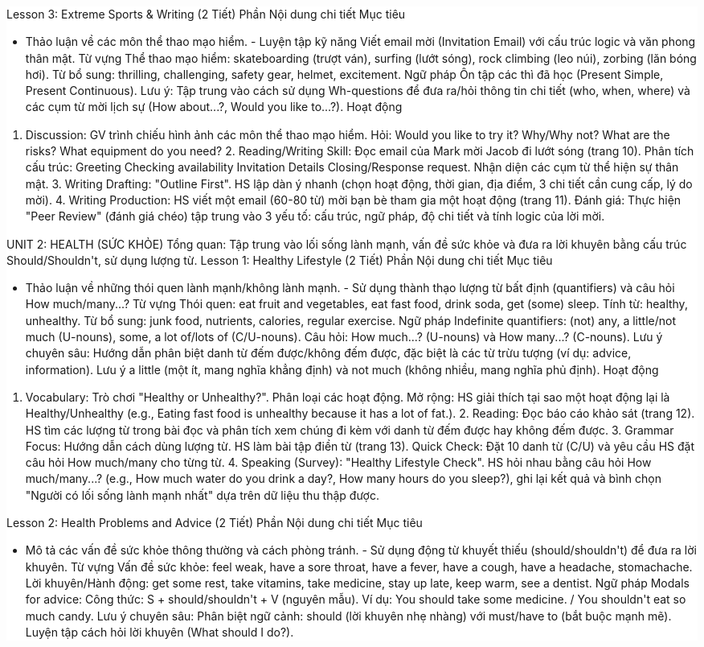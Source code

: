 Lesson 3: Extreme Sports & Writing (2 Tiết)
Phần
Nội dung chi tiết
Mục tiêu
- Thảo luận về các môn thể thao mạo hiểm. - Luyện tập kỹ năng Viết email mời (Invitation Email) với cấu trúc logic và văn phong thân mật.
Từ vựng
Thể thao mạo hiểm: skateboarding (trượt ván), surfing (lướt sóng), rock climbing (leo núi), zorbing (lăn bóng hơi). Từ bổ sung: thrilling, challenging, safety gear, helmet, excitement.
Ngữ pháp
Ôn tập các thì đã học (Present Simple, Present Continuous). Lưu ý: Tập trung vào cách sử dụng Wh-questions để đưa ra/hỏi thông tin chi tiết (who, when, where) và các cụm từ mời lịch sự (How about...?, Would you like to...?).
Hoạt động
1. Discussion: GV trình chiếu hình ảnh các môn thể thao mạo hiểm. Hỏi: Would you like to try it? Why/Why not? What are the risks? What equipment do you need? 2. Reading/Writing Skill: Đọc email của Mark mời Jacob đi lướt sóng (trang 10). Phân tích cấu trúc: Greeting  Checking availability  Invitation  Details  Closing/Response request. Nhận diện các cụm từ thể hiện sự thân mật. 3. Writing Drafting: "Outline First". HS lập dàn ý nhanh (chọn hoạt động, thời gian, địa điểm, 3 chi tiết cần cung cấp, lý do mời). 4. Writing Production: HS viết một email (60-80 từ) mời bạn bè tham gia một hoạt động (trang 11). Đánh giá: Thực hiện "Peer Review" (đánh giá chéo) tập trung vào 3 yếu tố: cấu trúc, ngữ pháp, độ chi tiết và tính logic của lời mời.

UNIT 2: HEALTH (SỨC KHỎE)
Tổng quan: Tập trung vào lối sống lành mạnh, vấn đề sức khỏe và đưa ra lời khuyên bằng cấu trúc Should/Shouldn't, sử dụng lượng từ.
Lesson 1: Healthy Lifestyle (2 Tiết)
Phần
Nội dung chi tiết
Mục tiêu
- Thảo luận về những thói quen lành mạnh/không lành mạnh. - Sử dụng thành thạo lượng từ bất định (quantifiers) và câu hỏi How much/many...?
Từ vựng
Thói quen: eat fruit and vegetables, eat fast food, drink soda, get (some) sleep. Tính từ: healthy, unhealthy. Từ bổ sung: junk food, nutrients, calories, regular exercise.
Ngữ pháp
Indefinite quantifiers: (not) any, a little/not much (U-nouns), some, a lot of/lots of (C/U-nouns). Câu hỏi: How much...? (U-nouns) và How many...? (C-nouns). Lưu ý chuyên sâu: Hướng dẫn phân biệt danh từ đếm được/không đếm được, đặc biệt là các từ trừu tượng (ví dụ: advice, information). Lưu ý a little (một ít, mang nghĩa khẳng định) và not much (không nhiều, mang nghĩa phủ định).
Hoạt động
1. Vocabulary: Trò chơi "Healthy or Unhealthy?". Phân loại các hoạt động. Mở rộng: HS giải thích tại sao một hoạt động lại là Healthy/Unhealthy (e.g., Eating fast food is unhealthy because it has a lot of fat.). 2. Reading: Đọc báo cáo khảo sát (trang 12). HS tìm các lượng từ trong bài đọc và phân tích xem chúng đi kèm với danh từ đếm được hay không đếm được. 3. Grammar Focus: Hướng dẫn cách dùng lượng từ. HS làm bài tập điền từ (trang 13). Quick Check: Đặt 10 danh từ (C/U) và yêu cầu HS đặt câu hỏi How much/many cho từng từ. 4. Speaking (Survey): "Healthy Lifestyle Check". HS hỏi nhau bằng câu hỏi How much/many...? (e.g., How much water do you drink a day?, How many hours do you sleep?), ghi lại kết quả và bình chọn "Người có lối sống lành mạnh nhất" dựa trên dữ liệu thu thập được.

Lesson 2: Health Problems and Advice (2 Tiết)
Phần
Nội dung chi tiết
Mục tiêu
- Mô tả các vấn đề sức khỏe thông thường và cách phòng tránh. - Sử dụng động từ khuyết thiếu (should/shouldn't) để đưa ra lời khuyên.
Từ vựng
Vấn đề sức khỏe: feel weak, have a sore throat, have a fever, have a cough, have a headache, stomachache. Lời khuyên/Hành động: get some rest, take vitamins, take medicine, stay up late, keep warm, see a dentist.
Ngữ pháp
Modals for advice: Công thức: S + should/shouldn't + V (nguyên mẫu). Ví dụ: You should take some medicine. / You shouldn't eat so much candy. Lưu ý chuyên sâu: Phân biệt ngữ cảnh: should (lời khuyên nhẹ nhàng) với must/have to (bắt buộc mạnh mẽ). Luyện tập cách hỏi lời khuyên (What should I do?).
